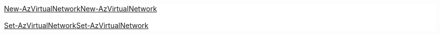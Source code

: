 [<span data-ttu-id="e1127-140">New-AzVirtualNetwork</span><span class="sxs-lookup"><span data-stu-id="e1127-140">New-AzVirtualNetwork</span></span>](./New-AzVirtualNetwork.md)

[<span data-ttu-id="e1127-141">Set-AzVirtualNetwork</span><span class="sxs-lookup"><span data-stu-id="e1127-141">Set-AzVirtualNetwork</span></span>](./Set-AzVirtualNetwork.md)


